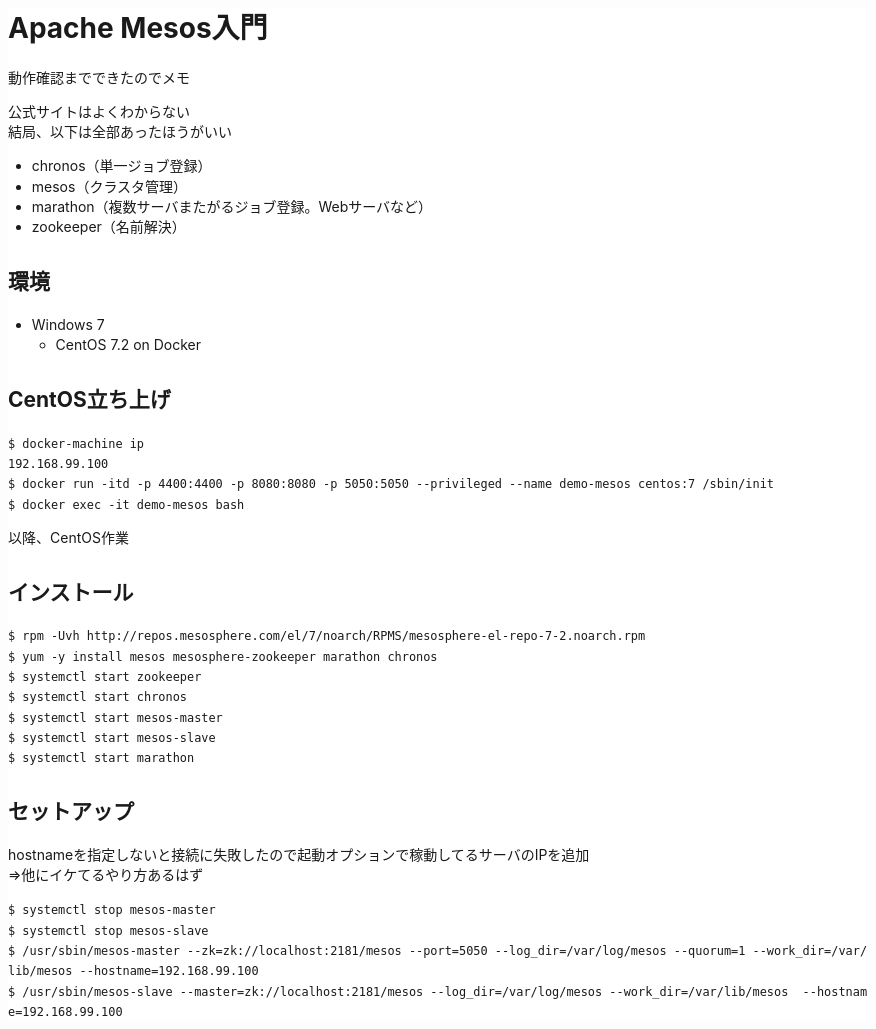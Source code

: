 # Apache Mesos入門
動作確認までできたのでメモ

公式サイトはよくわからない  
結局、以下は全部あったほうがいい

* chronos（単一ジョブ登録）
* mesos（クラスタ管理）
* marathon（複数サーバまたがるジョブ登録。Webサーバなど）
* zookeeper（名前解決）

## 環境  
* Windows 7
  * CentOS 7.2 on Docker


## CentOS立ち上げ  
```
$ docker-machine ip
192.168.99.100
$ docker run -itd -p 4400:4400 -p 8080:8080 -p 5050:5050 --privileged --name demo-mesos centos:7 /sbin/init
$ docker exec -it demo-mesos bash 
```

以降、CentOS作業
## インストール

```
$ rpm -Uvh http://repos.mesosphere.com/el/7/noarch/RPMS/mesosphere-el-repo-7-2.noarch.rpm 
$ yum -y install mesos mesosphere-zookeeper marathon chronos 
$ systemctl start zookeeper 
$ systemctl start chronos
$ systemctl start mesos-master 
$ systemctl start mesos-slave 
$ systemctl start marathon 
```


## セットアップ
hostnameを指定しないと接続に失敗したので起動オプションで稼動してるサーバのIPを追加  
⇒他にイケてるやり方あるはず

```
$ systemctl stop mesos-master
$ systemctl stop mesos-slave
$ /usr/sbin/mesos-master --zk=zk://localhost:2181/mesos --port=5050 --log_dir=/var/log/mesos --quorum=1 --work_dir=/var/lib/mesos --hostname=192.168.99.100
$ /usr/sbin/mesos-slave --master=zk://localhost:2181/mesos --log_dir=/var/log/mesos --work_dir=/var/lib/mesos  --hostname=192.168.99.100

```
